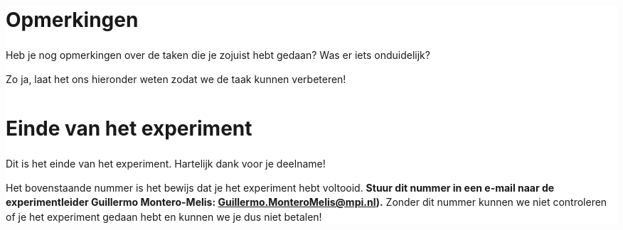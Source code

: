 
Opmerkingen
===========

Heb je nog opmerkingen over de taken die je zojuist hebt gedaan? Was er iets onduidelijk? 

Zo ja, laat het ons hieronder weten zodat we de taak kunnen verbeteren!


Einde van het experiment
===================

Dit is het einde van het experiment. Hartelijk dank voor je deelname! 

Het bovenstaande nummer is het bewijs dat je het experiment hebt voltooid. **Stuur dit nummer in een e-mail naar de experimentleider Guillermo Montero-Melis: Guillermo.MonteroMelis@mpi.nl).** Zonder dit nummer kunnen we niet controleren of je het experiment gedaan hebt en kunnen we je dus niet betalen!

